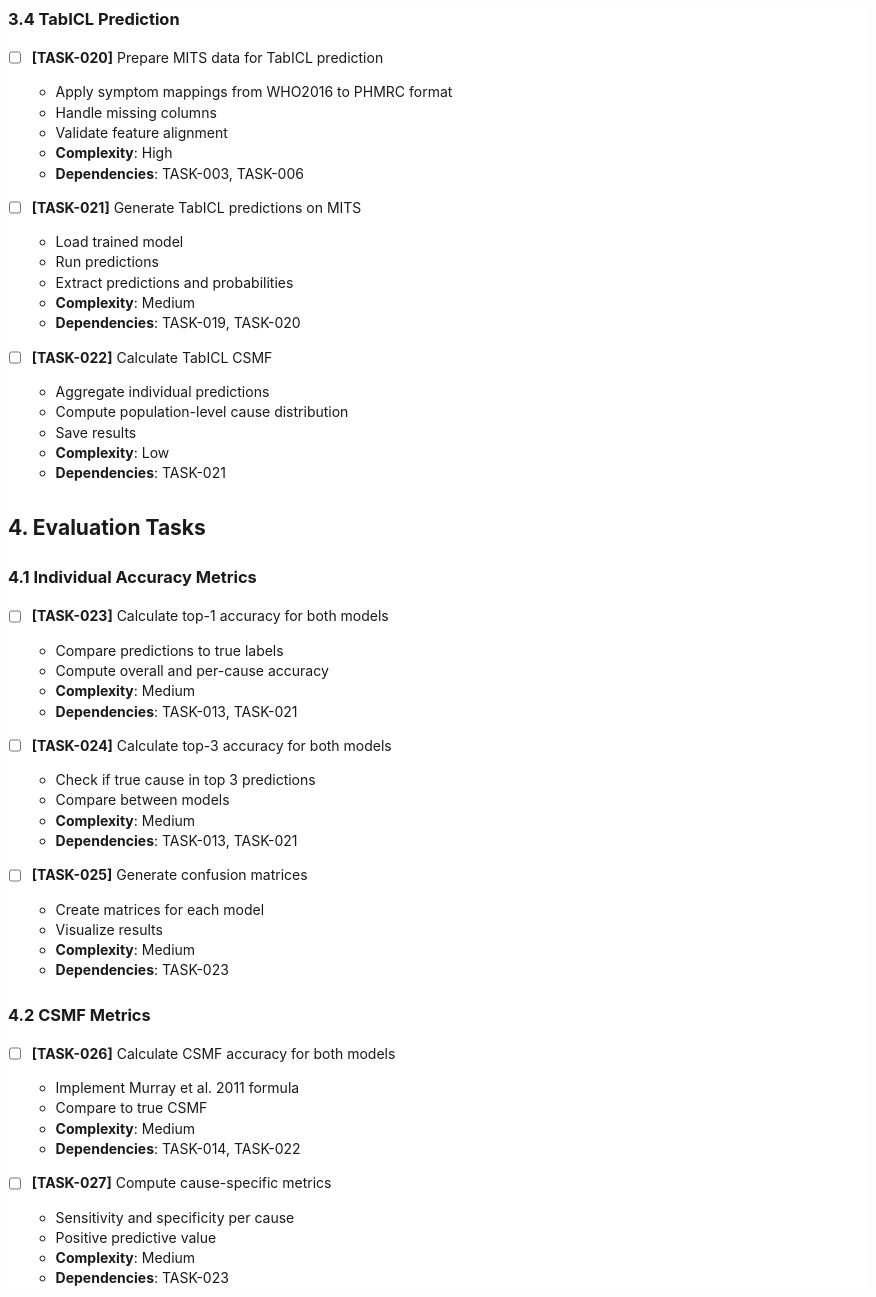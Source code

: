### 3.4 TabICL Prediction
- [ ] **[TASK-020]** Prepare MITS data for TabICL prediction
  - Apply symptom mappings from WHO2016 to PHMRC format
  - Handle missing columns
  - Validate feature alignment
  - **Complexity**: High
  - **Dependencies**: TASK-003, TASK-006

- [ ] **[TASK-021]** Generate TabICL predictions on MITS
  - Load trained model
  - Run predictions
  - Extract predictions and probabilities
  - **Complexity**: Medium
  - **Dependencies**: TASK-019, TASK-020

- [ ] **[TASK-022]** Calculate TabICL CSMF
  - Aggregate individual predictions
  - Compute population-level cause distribution
  - Save results
  - **Complexity**: Low
  - **Dependencies**: TASK-021

## 4. Evaluation Tasks

### 4.1 Individual Accuracy Metrics
- [ ] **[TASK-023]** Calculate top-1 accuracy for both models
  - Compare predictions to true labels
  - Compute overall and per-cause accuracy
  - **Complexity**: Medium
  - **Dependencies**: TASK-013, TASK-021

- [ ] **[TASK-024]** Calculate top-3 accuracy for both models
  - Check if true cause in top 3 predictions
  - Compare between models
  - **Complexity**: Medium
  - **Dependencies**: TASK-013, TASK-021

- [ ] **[TASK-025]** Generate confusion matrices
  - Create matrices for each model
  - Visualize results
  - **Complexity**: Medium
  - **Dependencies**: TASK-023

### 4.2 CSMF Metrics
- [ ] **[TASK-026]** Calculate CSMF accuracy for both models
  - Implement Murray et al. 2011 formula
  - Compare to true CSMF
  - **Complexity**: Medium
  - **Dependencies**: TASK-014, TASK-022

- [ ] **[TASK-027]** Compute cause-specific metrics
  - Sensitivity and specificity per cause
  - Positive predictive value
  - **Complexity**: Medium
  - **Dependencies**: TASK-023
